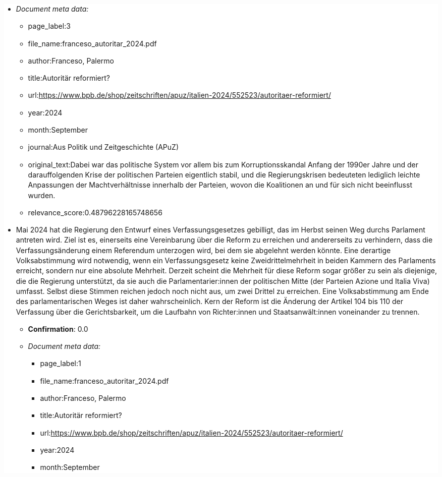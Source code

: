   - *Document meta data:* 
  
    - page_label:3
  
    - file_name:franceso_autoritar_2024.pdf
  
    - author:Franceso, Palermo
  
    - title:Autoritär reformiert?
  
    - url:https://www.bpb.de/shop/zeitschriften/apuz/italien-2024/552523/autoritaer-reformiert/
  
    - year:2024
  
    - month:September
  
    - journal:Aus Politik und Zeitgeschichte (APuZ)
  
    - original_text:Dabei war das politische System vor
allem bis zum Korruptionsskandal Anfang der 1990er Jahre und der darauffolgenden Krise der politischen Parteien eigentlich stabil, und die Regierungskrisen
bedeuteten lediglich leichte Anpassungen der Machtverhältnisse innerhalb der Parteien, wovon die Koalitionen an und für sich nicht beeinflusst wurden.

  
    - relevance_score:0.48796228165748656
  



+ Mai 2024 hat die Regierung den Entwurf eines Verfassungsgesetzes gebilligt, das im Herbst seinen Weg durchs Parlament antreten wird.  Ziel ist es,
einerseits eine Vereinbarung über die Reform zu erreichen und andererseits zu verhindern, dass die Verfassungsänderung einem Referendum unterzogen wird,
bei dem sie abgelehnt werden könnte.  Eine derartige Volksabstimmung wird notwendig, wenn ein Verfassungsgesetz keine Zweidrittelmehrheit in beiden
Kammern des Parlaments erreicht, sondern nur eine absolute Mehrheit.  Derzeit scheint die Mehrheit für diese Reform sogar größer zu sein als diejenige, die die
Regierung unterstützt, da sie auch die Parlamentarier:innen der politischen Mitte (der Parteien Azione und Italia Viva) umfasst.  Selbst diese Stimmen reichen
jedoch noch nicht aus, um zwei Drittel zu erreichen.  Eine Volksabstimmung am Ende des parlamentarischen Weges ist daher wahrscheinlich.
 Kern der Reform ist die Änderung der Artikel 104 bis 110 der Verfassung über die Gerichtsbarkeit, um die Laufbahn von Richter:innen und Staatsanwält:innen
voneinander zu trennen. 
  - **Confirmation**: 0.0
  - *Document meta data:* 
  
    - page_label:1
  
    - file_name:franceso_autoritar_2024.pdf
  
    - author:Franceso, Palermo
  
    - title:Autoritär reformiert?
  
    - url:https://www.bpb.de/shop/zeitschriften/apuz/italien-2024/552523/autoritaer-reformiert/
  
    - year:2024
  
    - month:September
  